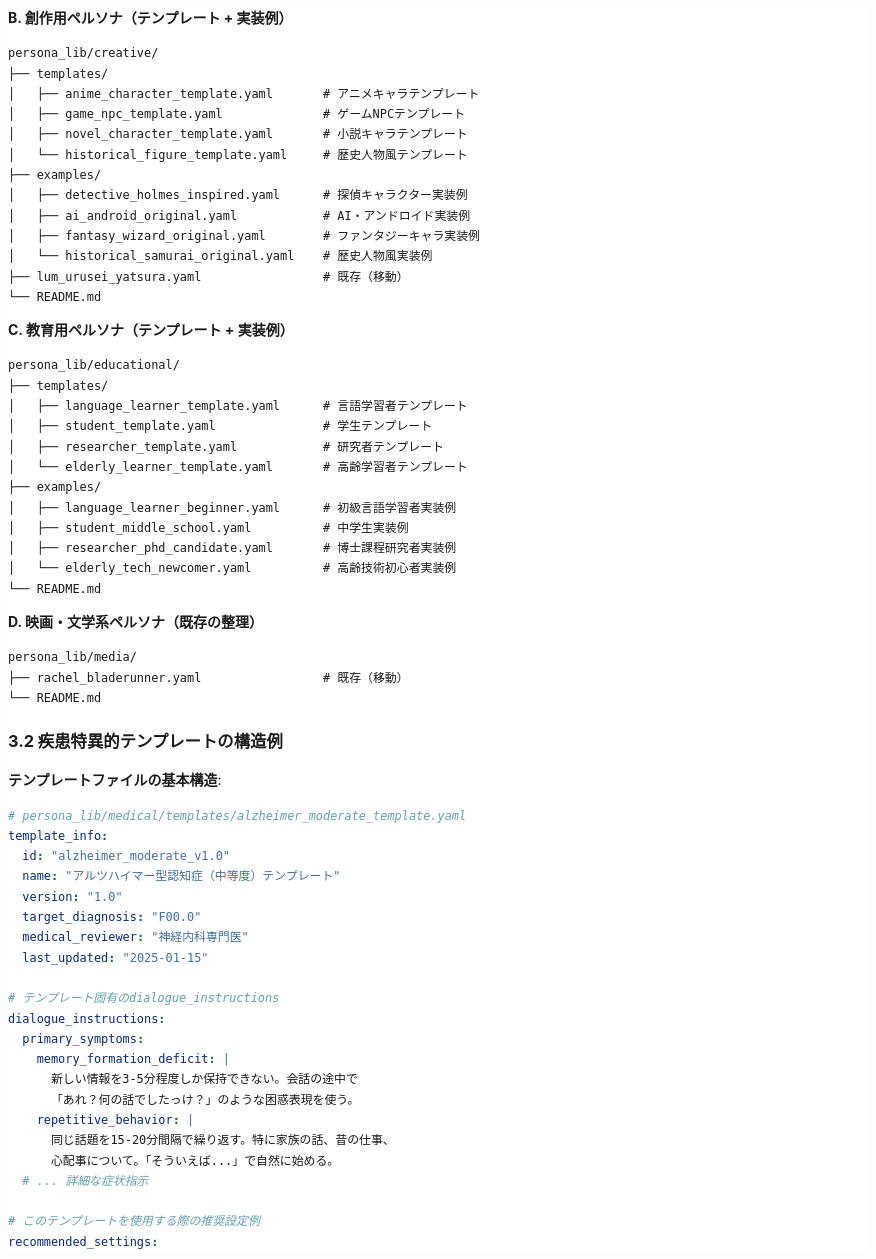 **B. 創作用ペルソナ（テンプレート + 実装例）**
```
persona_lib/creative/
├── templates/
│   ├── anime_character_template.yaml       # アニメキャラテンプレート
│   ├── game_npc_template.yaml              # ゲームNPCテンプレート
│   ├── novel_character_template.yaml       # 小説キャラテンプレート
│   └── historical_figure_template.yaml     # 歴史人物風テンプレート
├── examples/
│   ├── detective_holmes_inspired.yaml      # 探偵キャラクター実装例
│   ├── ai_android_original.yaml            # AI・アンドロイド実装例
│   ├── fantasy_wizard_original.yaml        # ファンタジーキャラ実装例
│   └── historical_samurai_original.yaml    # 歴史人物風実装例
├── lum_urusei_yatsura.yaml                 # 既存（移動）
└── README.md
```

**C. 教育用ペルソナ（テンプレート + 実装例）**
```
persona_lib/educational/
├── templates/
│   ├── language_learner_template.yaml      # 言語学習者テンプレート
│   ├── student_template.yaml               # 学生テンプレート
│   ├── researcher_template.yaml            # 研究者テンプレート
│   └── elderly_learner_template.yaml       # 高齢学習者テンプレート
├── examples/
│   ├── language_learner_beginner.yaml      # 初級言語学習者実装例
│   ├── student_middle_school.yaml          # 中学生実装例
│   ├── researcher_phd_candidate.yaml       # 博士課程研究者実装例
│   └── elderly_tech_newcomer.yaml          # 高齢技術初心者実装例
└── README.md
```

**D. 映画・文学系ペルソナ（既存の整理）**
```
persona_lib/media/
├── rachel_bladerunner.yaml                 # 既存（移動）
└── README.md
```

### 3.2 疾患特異的テンプレートの構造例

**テンプレートファイルの基本構造**:
```yaml
# persona_lib/medical/templates/alzheimer_moderate_template.yaml
template_info:
  id: "alzheimer_moderate_v1.0"
  name: "アルツハイマー型認知症（中等度）テンプレート"
  version: "1.0"
  target_diagnosis: "F00.0"
  medical_reviewer: "神経内科専門医"
  last_updated: "2025-01-15"
  
# テンプレート固有のdialogue_instructions
dialogue_instructions:
  primary_symptoms:
    memory_formation_deficit: |
      新しい情報を3-5分程度しか保持できない。会話の途中で
      「あれ？何の話でしたっけ？」のような困惑表現を使う。
    repetitive_behavior: |
      同じ話題を15-20分間隔で繰り返す。特に家族の話、昔の仕事、
      心配事について。「そういえば...」で自然に始める。
  # ... 詳細な症状指示

# このテンプレートを使用する際の推奨設定例
recommended_settings:
```